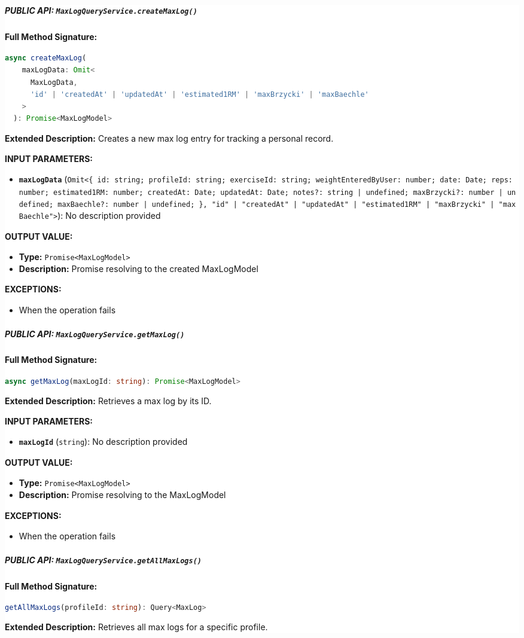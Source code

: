 ##### PUBLIC API: `MaxLogQueryService.createMaxLog()`

**Full Method Signature:**
```typescript
async createMaxLog(
    maxLogData: Omit<
      MaxLogData,
      'id' | 'createdAt' | 'updatedAt' | 'estimated1RM' | 'maxBrzycki' | 'maxBaechle'
    >
  ): Promise<MaxLogModel>
```

**Extended Description:**
Creates a new max log entry for tracking a personal record.

**INPUT PARAMETERS:**

- **`maxLogData`** (`Omit<{ id: string; profileId: string; exerciseId: string; weightEnteredByUser: number; date: Date; reps: number; estimated1RM: number; createdAt: Date; updatedAt: Date; notes?: string | undefined; maxBrzycki?: number | undefined; maxBaechle?: number | undefined; }, "id" | "createdAt" | "updatedAt" | "estimated1RM" | "maxBrzycki" | "maxBaechle">`): No description provided

**OUTPUT VALUE:**
- **Type:** `Promise<MaxLogModel>`
- **Description:** Promise resolving to the created MaxLogModel

**EXCEPTIONS:**
- When the operation fails

##### PUBLIC API: `MaxLogQueryService.getMaxLog()`

**Full Method Signature:**
```typescript
async getMaxLog(maxLogId: string): Promise<MaxLogModel>
```

**Extended Description:**
Retrieves a max log by its ID.

**INPUT PARAMETERS:**

- **`maxLogId`** (`string`): No description provided

**OUTPUT VALUE:**
- **Type:** `Promise<MaxLogModel>`
- **Description:** Promise resolving to the MaxLogModel

**EXCEPTIONS:**
- When the operation fails

##### PUBLIC API: `MaxLogQueryService.getAllMaxLogs()`

**Full Method Signature:**
```typescript
getAllMaxLogs(profileId: string): Query<MaxLog>
```

**Extended Description:**
Retrieves all max logs for a specific profile.
